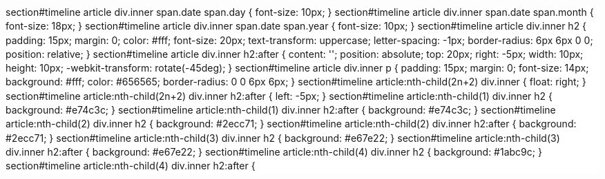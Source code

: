 section#timeline article div.inner span.date span.day {
  font-size: 10px;
}
section#timeline article div.inner span.date span.month {
  font-size: 18px;
}
section#timeline article div.inner span.date span.year {
  font-size: 10px;
}
section#timeline article div.inner h2 {
  padding: 15px;
  margin: 0;
  color: #fff;
  font-size: 20px;
  text-transform: uppercase;
  letter-spacing: -1px;
  border-radius: 6px 6px 0 0;
  position: relative;
}
section#timeline article div.inner h2:after {
  content: '';
  position: absolute;
  top: 20px;
  right: -5px;
  	width: 10px; 
	  height: 10px;
  -webkit-transform: rotate(-45deg);
}
section#timeline article div.inner p {
  padding: 15px;
  margin: 0;
  font-size: 14px;
  background: #fff;
  color: #656565;
  border-radius: 0 0 6px 6px;
}
section#timeline article:nth-child(2n+2) div.inner {
  float: right;
}
section#timeline article:nth-child(2n+2) div.inner h2:after {
  left: -5px;
}
section#timeline article:nth-child(1) div.inner h2 {
  background: #e74c3c;
}
section#timeline article:nth-child(1) div.inner h2:after {
  background: #e74c3c;
}
section#timeline article:nth-child(2) div.inner h2 {
  background: #2ecc71;
}
section#timeline article:nth-child(2) div.inner h2:after {
  background: #2ecc71;
}
section#timeline article:nth-child(3) div.inner h2 {
  background: #e67e22;
}
section#timeline article:nth-child(3) div.inner h2:after {
  background: #e67e22;
}
section#timeline article:nth-child(4) div.inner h2 {
  background: #1abc9c;
}
section#timeline article:nth-child(4) div.inner h2:after {